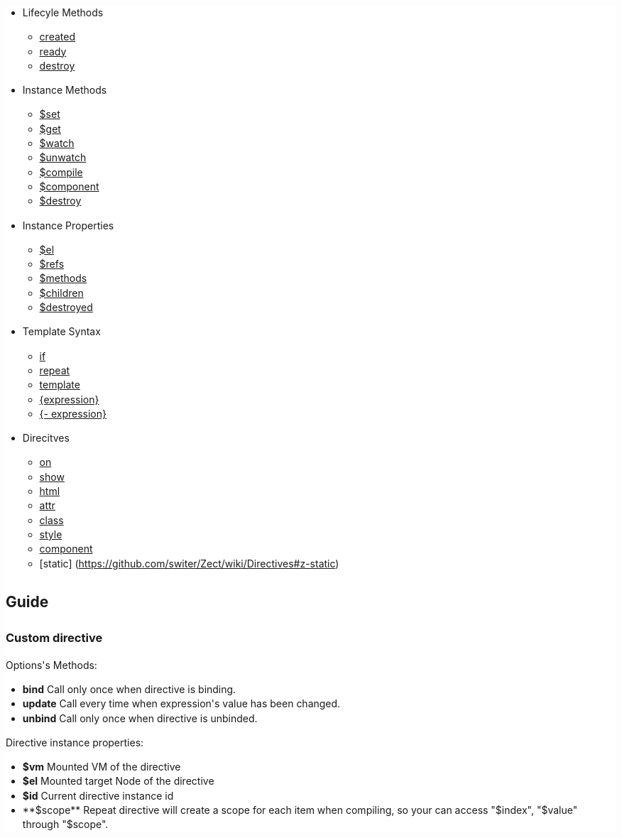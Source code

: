 - Lifecyle Methods
    * [created](https://github.com/switer/Zect/wiki/Lifecyle-Methods#created)
    * [ready](https://github.com/switer/Zect/wiki/Lifecyle-Methods#ready)
    * [destroy](https://github.com/switer/Zect/wiki/Lifecyle-Methods#destroy)

- Instance Methods
    * [$set](https://github.com/switer/Zect/wiki/Instance-Methods#setkeypath-value)
    * [$get](https://github.com/switer/Zect/wiki/Instance-Methods#getkeypath)
    * [$watch](https://github.com/switer/Zect/wiki/Instance-Methods#watchkeypath-callback)
    * [$unwatch](https://github.com/switer/Zect/wiki/Instance-Methods#unwatchcallback)
    * [$compile](https://github.com/switer/Zect/wiki/Instance-Methods#compileel-scope)
    * [$component](https://github.com/switer/Zect/wiki/Instance-Methods#componentid)
    * [$destroy](https://github.com/switer/Zect/wiki/Instance-Methods#destroy)

- Instance Properties
    * [$el](https://github.com/switer/Zect/wiki/Instance-Properties#el)
    * [$refs](https://github.com/switer/Zect/wiki/Instance-Properties#refs)
    * [$methods](https://github.com/switer/Zect/wiki/Instance-Properties#methods)
    * [$children](https://github.com/switer/Zect/wiki/Instance-Properties#children)
    * [$destroyed](https://github.com/switer/Zect/wiki/Instance-Properties#destroyed)

- Template Syntax
    * [if](https://github.com/switer/Zect/wiki/Template-Syntax#if)
    * [repeat](https://github.com/switer/Zect/wiki/Template-Syntax#repeat)
    * [template](https://github.com/switer/Zect/wiki/Template-Syntax#template)
    * [{expression}](https://github.com/switer/Zect/wiki/Template-Syntax#expression)
    * [{- expression}](https://github.com/switer/Zect/wiki/Template-Syntax#--expression)

- Direcitves
    * [on](https://github.com/switer/Zect/wiki/Directives#z-on)
    * [show](https://github.com/switer/Zect/wiki/Directives#z-show)
    * [html](https://github.com/switer/Zect/wiki/Directives#z-html)
    * [attr](https://github.com/switer/Zect/wiki/Directives#z-attr)
    * [class](https://github.com/switer/Zect/wiki/Directives#z-class)
    * [style](https://github.com/switer/Zect/wiki/Directives#z-style)
    * [component](https://github.com/switer/Zect/wiki/Directives#z-component)
    * [static] (https://github.com/switer/Zect/wiki/Directives#z-static)

## Guide
### Custom directive

Options's Methods: 
* **bind**    Call only once when directive is binding.
* **update**  Call every time when expression's value has been changed.
* **unbind**  Call only once when directive is unbinded.

Directive instance properties:
* **$vm**     Mounted VM of the directive
* **$el**     Mounted target Node of the directive
* **$id**     Current directive instance id
* **$scope**  Repeat directive will create a scope for each item when compiling, 
              so your can access "$index", "$value" through "$scope". 
